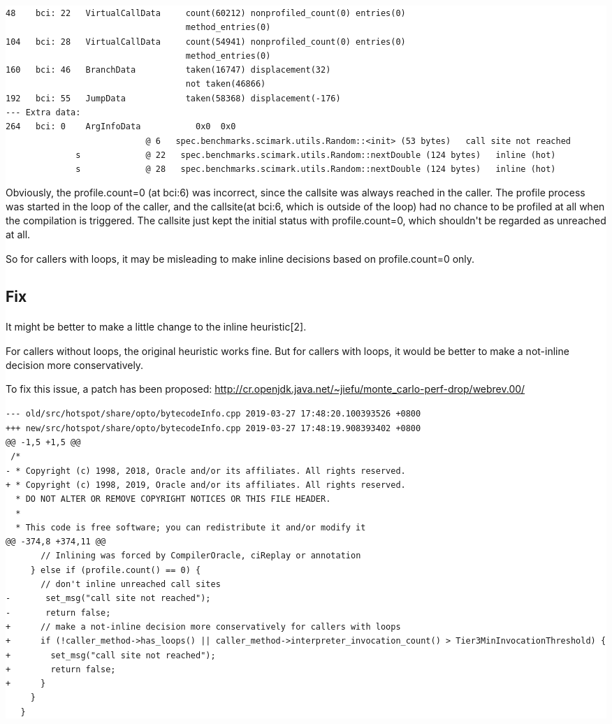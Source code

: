 ```
48    bci: 22   VirtualCallData     count(60212) nonprofiled_count(0) entries(0)
                                    method_entries(0)
104   bci: 28   VirtualCallData     count(54941) nonprofiled_count(0) entries(0)
                                    method_entries(0)
160   bci: 46   BranchData          taken(16747) displacement(32)
                                    not taken(46866)
192   bci: 55   JumpData            taken(58368) displacement(-176)
--- Extra data:
264   bci: 0    ArgInfoData           0x0  0x0
                            @ 6   spec.benchmarks.scimark.utils.Random::<init> (53 bytes)   call site not reached
              s             @ 22   spec.benchmarks.scimark.utils.Random::nextDouble (124 bytes)   inline (hot)
              s             @ 28   spec.benchmarks.scimark.utils.Random::nextDouble (124 bytes)   inline (hot)
```

Obviously, the profile.count=0 (at bci:6) was incorrect, since the callsite was always reached in the caller.
The profile process was started in the loop of the caller, and the callsite(at bci:6, which is outside of the loop) had no chance to be profiled at all when the compilation is triggered.
The callsite just kept the initial status with profile.count=0, which shouldn't be regarded as unreached at all.

So for callers with loops, it may be misleading to make inline decisions based on profile.count=0 only.

## Fix
It might be better to make a little change to the inline heuristic[2].

For callers without loops, the original heuristic works fine.
But for callers with loops, it would be better to make a not-inline decision more conservatively.

To fix this issue, a patch has been proposed: http://cr.openjdk.java.net/~jiefu/monte_carlo-perf-drop/webrev.00/
```
--- old/src/hotspot/share/opto/bytecodeInfo.cpp	2019-03-27 17:48:20.100393526 +0800
+++ new/src/hotspot/share/opto/bytecodeInfo.cpp	2019-03-27 17:48:19.908393402 +0800
@@ -1,5 +1,5 @@
 /*
- * Copyright (c) 1998, 2018, Oracle and/or its affiliates. All rights reserved.
+ * Copyright (c) 1998, 2019, Oracle and/or its affiliates. All rights reserved.
  * DO NOT ALTER OR REMOVE COPYRIGHT NOTICES OR THIS FILE HEADER.
  *
  * This code is free software; you can redistribute it and/or modify it
@@ -374,8 +374,11 @@
       // Inlining was forced by CompilerOracle, ciReplay or annotation
     } else if (profile.count() == 0) {
       // don't inline unreached call sites
-       set_msg("call site not reached");
-       return false;
+      // make a not-inline decision more conservatively for callers with loops
+      if (!caller_method->has_loops() || caller_method->interpreter_invocation_count() > Tier3MinInvocationThreshold) {
+        set_msg("call site not reached");
+        return false;
+      }
     }
   }
```

